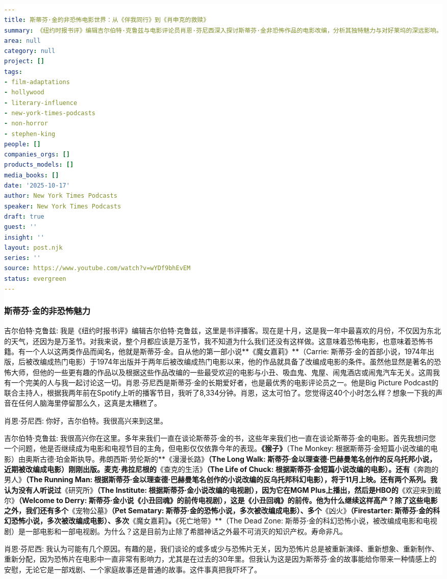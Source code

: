 ```yaml
---
title: 斯蒂芬·金的非恐怖电影世界：从《伴我同行》到《肖申克的救赎》
summary: 《纽约时报书评》编辑吉尔伯特·克鲁兹与电影评论员肖恩·芬尼西深入探讨斯蒂芬·金非恐怖作品的电影改编，分析其独特魅力与对好莱坞的深远影响。
area: null
category: null
project: []
tags:
- film-adaptations
- hollywood
- literary-influence
- new-york-times-podcasts
- non-horror
- stephen-king
people: []
companies_orgs: []
products_models: []
media_books: []
date: '2025-10-17'
author: New York Times Podcasts
speaker: New York Times Podcasts
draft: true
guest: ''
insight: ''
layout: post.njk
series: ''
source: https://www.youtube.com/watch?v=wYDf9bhEvEM
status: evergreen
---
```

### 斯蒂芬·金的非恐怖魅力

吉尔伯特·克鲁兹: 我是《纽约时报书评》编辑吉尔伯特·克鲁兹，这里是书评播客。现在是十月，这是我一年中最喜欢的月份，不仅因为东北的天气，还因为是万圣节。对我来说，整个月都应该是万圣节，我不知道为什么我们还没有这样做。这意味着恐怖电影，也意味着恐怖书籍。有一个人以这两类作品而闻名，他就是斯蒂芬·金。自从他的第一部小说**《魔女嘉莉》**（Carrie: 斯蒂芬·金的首部小说，1974年出版，后被改编成热门电影）于1974年出版并于两年后被改编成热门电影以来，他的作品就具备了改编成电影的条件。虽然他显然是著名的恐怖大师，但他的一些更有趣的作品以及根据这些作品改编的一些最受欢迎的电影与小丑、吸血鬼、鬼屋、闹鬼酒店或闹鬼汽车无关。这周我有一个完美的人与我一起讨论这一切。肖恩·芬尼西是斯蒂芬·金的长期爱好者，也是最优秀的电影评论员之一。他是Big Picture Podcast的联合主持人，根据我两年前在Spotify上听的播客节目，我听了8,334分钟。肖恩，这太可怕了。您觉得这40个小时怎么样？想象一下我的声音在任何人脑海里停留那么久，这真是太糟糕了。

肖恩·芬尼西: 你好，吉尔伯特。我很高兴来到这里。

吉尔伯特·克鲁兹: 我很高兴你在这里。多年来我们一直在谈论斯蒂芬·金的书，这些年来我们也一直在谈论斯蒂芬·金的电影。首先我想问您一个问题，他是否继续成为电影和电视节目的主角，但电影仅仅依靠今年的表现。**《猴子》**（The Monkey: 根据斯蒂芬·金短篇小说改编的电影）由奥斯古德·珀金斯执导。弗朗西斯·劳伦斯的**《漫漫长路》**（The Long Walk: 斯蒂芬·金以理查德·巴赫曼笔名创作的反乌托邦小说，近期被改编成电影）刚刚出版。麦克·弗拉尼根的**《查克的生活》**（The Life of Chuck: 根据斯蒂芬·金短篇小说改编的电影）。还有**《奔跑的男人》**（The Running Man: 根据斯蒂芬·金以理查德·巴赫曼笔名创作的小说改编的反乌托邦科幻电影），将于11月上映。还有两个系列。我认为没有人听说过**《研究所》**（The Institute: 根据斯蒂芬·金小说改编的电视剧），因为它在MGM Plus上播出，然后是HBO的**《欢迎来到戴尔》**（Welcome to Derry: 斯蒂芬·金小说《小丑回魂》的前传电视剧），这是《小丑回魂》的前传。他为什么继续这样高产？除了这些电影之外，我们还有多个**《宠物公墓》**（Pet Sematary: 斯蒂芬·金的恐怖小说，多次被改编成电影）、多个**《凶火》**（Firestarter: 斯蒂芬·金的科幻恐怖小说，多次被改编成电影）、多次**《魔女嘉莉》**。**《死亡地带》**（The Dead Zone: 斯蒂芬·金的科幻恐怖小说，被改编成电影和电视剧）是一部电影和一部电视剧。为什么？这是目前为止除了希腊神话之外最不可消灭的知识产权。寿命非凡。

肖恩·芬尼西: 我认为可能有几个原因。有趣的是，我们谈论的或多或少与恐怖片无关，因为恐怖片总是被重新演绎、重新想象、重新制作、重新分配，因为恐怖片在电影中一直非常有影响力，尤其是在过去的30年里。但我认为这是因为斯蒂芬·金的故事能给你带来一种情感上的安慰，无论它是一部戏剧、一个家庭故事还是普通的故事。这件事真把我吓坏了。
